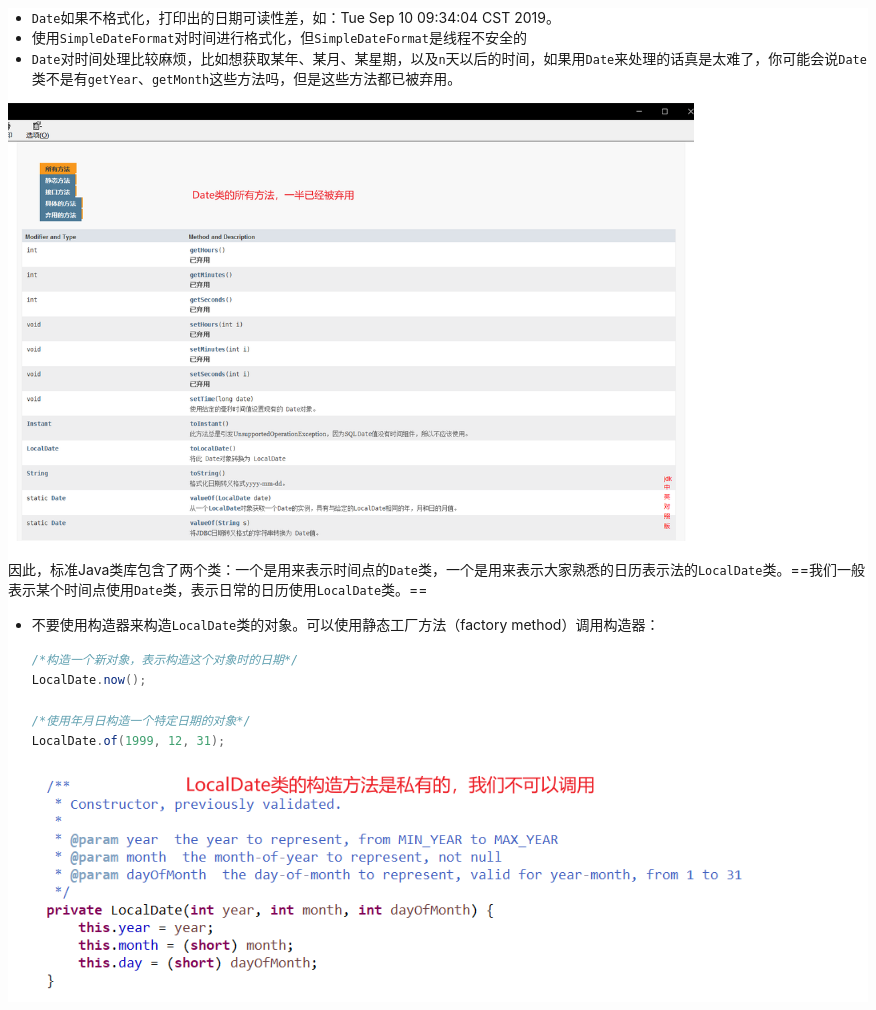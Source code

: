 - `Date`如果不格式化，打印出的日期可读性差，如：Tue Sep 10 09:34:04 CST 2019。
- 使用`SimpleDateFormat`对时间进行格式化，但`SimpleDateFormat`是线程不安全的
- `Date`对时间处理比较麻烦，比如想获取某年、某月、某星期，以及`n`天以后的时间，如果用`Date`来处理的话真是太难了，你可能会说`Date`类不是有`getYear`、`getMonth`这些方法吗，但是这些方法都已被弃用。

<img src="imgs/image-20211025070245580.png" alt="image-20211025070245580" style="zoom:67%;" />

因此，标准Java类库包含了两个类：一个是用来表示时间点的`Date`类，一个是用来表示大家熟悉的日历表示法的`LocalDate`类。==我们一般表示某个时间点使用`Date`类，表示日常的日历使用`LocalDate`类。==

- 不要使用构造器来构造`LocalDate`类的对象。可以使用静态工厂方法（factory method）调用构造器：

  ```java
  /*构造一个新对象，表示构造这个对象时的日期*/
  LocalDate.now();
  
  /*使用年月日构造一个特定日期的对象*/
  LocalDate.of(1999, 12, 31);
  ```

  <img src="imgs/image-20211025071308764.png" alt="image-20211025071308764" style="zoom:80%;" />
